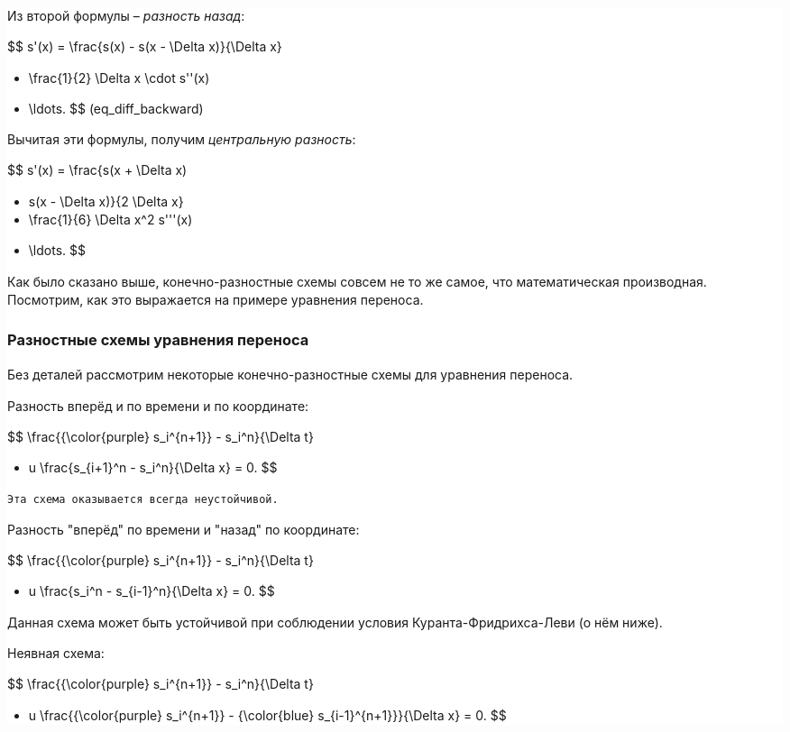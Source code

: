 Из второй формулы – _разность назад_:

$$
s'(x) =
\frac{s(x) - s(x - \Delta x)}{\Delta x}
+ \frac{1}{2} \Delta x \cdot s''(x)
- \ldots.
$$ (eq_diff_backward)

Вычитая эти формулы, получим _центральную разность_:

$$
s'(x) =
\frac{s(x + \Delta x)
- s(x - \Delta x)}{2 \Delta x}
- \frac{1}{6} \Delta x^2 s'''(x)
+ \ldots.
$$

Как было сказано выше, конечно-разностные схемы совсем не то же самое, что математическая производная.
Посмотрим, как это выражается на примере уравнения переноса.


### Разностные схемы уравнения переноса

Без деталей рассмотрим некоторые конечно-разностные схемы для уравнения переноса.

Разность вперёд и по времени и по координате:

$$
\frac{{\color{purple} s_i^{n+1}} - s_i^n}{\Delta t}
+ u \frac{s_{i+1}^n - s_i^n}{\Delta x}
= 0.
$$

```{warning}
Эта схема оказывается всегда неустойчивой.
```

Разность "вперёд" по времени и "назад" по координате:

$$
\frac{{\color{purple} s_i^{n+1}} - s_i^n}{\Delta t}
+ u \frac{s_i^n - s_{i-1}^n}{\Delta x}
= 0.
$$

Данная схема может быть устойчивой при соблюдении условия Куранта-Фридрихса-Леви (о нём ниже).

Неявная схема:

$$
\frac{{\color{purple} s_i^{n+1}} - s_i^n}{\Delta t}
+ u \frac{{\color{purple} s_i^{n+1}} - {\color{blue} s_{i-1}^{n+1}}}{\Delta x}
= 0.
$$
